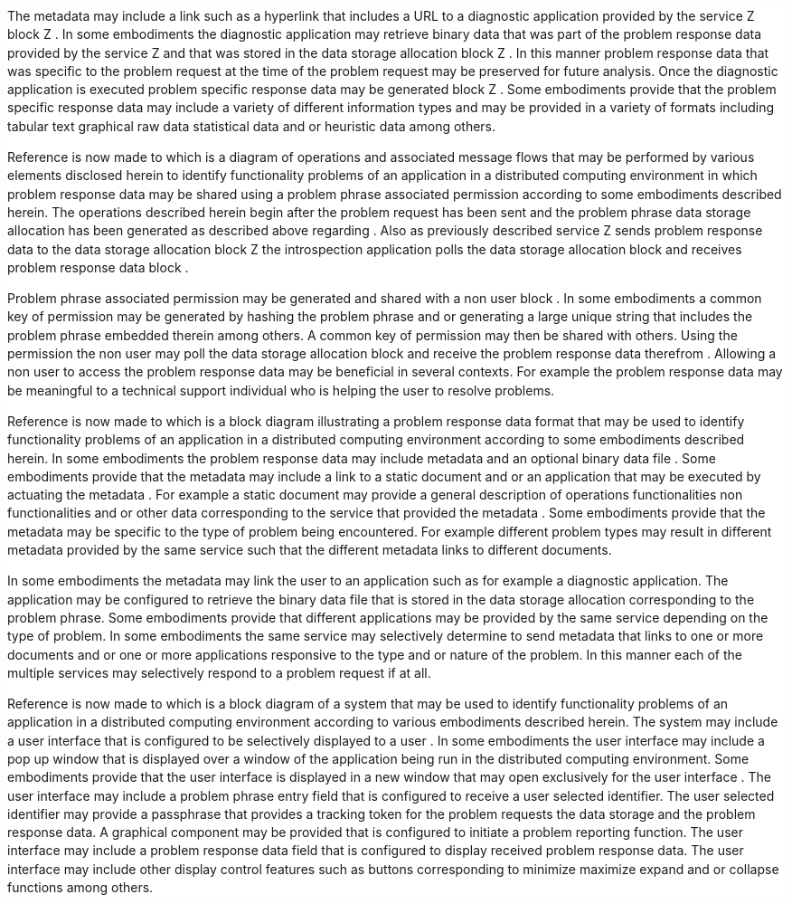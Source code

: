The metadata may include a link such as a hyperlink that includes a URL to a diagnostic application provided by the service Z block Z . In some embodiments the diagnostic application may retrieve binary data that was part of the problem response data provided by the service Z and that was stored in the data storage allocation block Z . In this manner problem response data that was specific to the problem request at the time of the problem request may be preserved for future analysis. Once the diagnostic application is executed problem specific response data may be generated block Z . Some embodiments provide that the problem specific response data may include a variety of different information types and may be provided in a variety of formats including tabular text graphical raw data statistical data and or heuristic data among others.

Reference is now made to which is a diagram of operations and associated message flows that may be performed by various elements disclosed herein to identify functionality problems of an application in a distributed computing environment in which problem response data may be shared using a problem phrase associated permission according to some embodiments described herein. The operations described herein begin after the problem request has been sent and the problem phrase data storage allocation has been generated as described above regarding . Also as previously described service Z sends problem response data to the data storage allocation block Z the introspection application polls the data storage allocation block and receives problem response data block .

Problem phrase associated permission may be generated and shared with a non user block . In some embodiments a common key of permission may be generated by hashing the problem phrase and or generating a large unique string that includes the problem phrase embedded therein among others. A common key of permission may then be shared with others. Using the permission the non user may poll the data storage allocation block and receive the problem response data therefrom . Allowing a non user to access the problem response data may be beneficial in several contexts. For example the problem response data may be meaningful to a technical support individual who is helping the user to resolve problems.

Reference is now made to which is a block diagram illustrating a problem response data format that may be used to identify functionality problems of an application in a distributed computing environment according to some embodiments described herein. In some embodiments the problem response data may include metadata and an optional binary data file . Some embodiments provide that the metadata may include a link to a static document and or an application that may be executed by actuating the metadata . For example a static document may provide a general description of operations functionalities non functionalities and or other data corresponding to the service that provided the metadata . Some embodiments provide that the metadata may be specific to the type of problem being encountered. For example different problem types may result in different metadata provided by the same service such that the different metadata links to different documents.

In some embodiments the metadata may link the user to an application such as for example a diagnostic application. The application may be configured to retrieve the binary data file that is stored in the data storage allocation corresponding to the problem phrase. Some embodiments provide that different applications may be provided by the same service depending on the type of problem. In some embodiments the same service may selectively determine to send metadata that links to one or more documents and or one or more applications responsive to the type and or nature of the problem. In this manner each of the multiple services may selectively respond to a problem request if at all.

Reference is now made to which is a block diagram of a system that may be used to identify functionality problems of an application in a distributed computing environment according to various embodiments described herein. The system may include a user interface that is configured to be selectively displayed to a user . In some embodiments the user interface may include a pop up window that is displayed over a window of the application being run in the distributed computing environment. Some embodiments provide that the user interface is displayed in a new window that may open exclusively for the user interface . The user interface may include a problem phrase entry field that is configured to receive a user selected identifier. The user selected identifier may provide a passphrase that provides a tracking token for the problem requests the data storage and the problem response data. A graphical component may be provided that is configured to initiate a problem reporting function. The user interface may include a problem response data field that is configured to display received problem response data. The user interface may include other display control features such as buttons corresponding to minimize maximize expand and or collapse functions among others.
